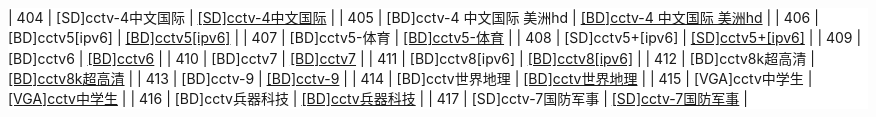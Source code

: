 | 404 | [SD]cctv-4中文国际 | [[SD]cctv-4中文国际](https://stream.freetv.fun/5ecf26f2e60ac62579cd196934377718114f8d8a41503e8354c446c72f1b09b7.m3u8) |
| 405 | [BD]cctv-4 中文国际 美洲hd | [[BD]cctv-4 中文国际 美洲hd](https://stream.freetv.fun/ade3dc85dadb5ae553232e2a9bb2ec406b79ad395640524096ffdc98afb42385.ctv) |
| 406 | [BD]cctv5[ipv6] | [[BD]cctv5[ipv6]](https://stream.freetv.fun/3ed9341237260a09900c248ff826ccf81261cd09ae271204977923af44d83947.m3u8) |
| 407 | [BD]cctv5-体育 | [[BD]cctv5-体育](https://stream.freetv.fun/a171c801b82d29b636aeef3cf0f2785c1d2d3e3cb80e51788990999a34ae51d0.m3u8) |
| 408 | [SD]cctv5+[ipv6] | [[SD]cctv5+[ipv6]](https://stream.freetv.fun/7af3bda5e82b9a70b557cd982a25e9b06490881a5e7a06f2f2027cdf1d8cf065.m3u8) |
| 409 | [BD]cctv6 | [[BD]cctv6](https://stream.freetv.fun/753fe6b20478c17a39f0c17d3c8d98a74cd5890a6e40f4ce011380f2dd185285.m3u8) |
| 410 | [BD]cctv7 | [[BD]cctv7](https://stream.freetv.fun/085cc8320b47039f91c89f261b3bde134c04438bf58155988cdd2120c8ae5c1c.ctv) |
| 411 | [BD]cctv8[ipv6] | [[BD]cctv8[ipv6]](https://stream.freetv.fun/ba3b4e36fb922605a51884cd578cbd1d0bdf8c80a5278cd2a400a5facbbfb270.m3u8) |
| 412 | [BD]cctv8k超高清 | [[BD]cctv8k超高清](https://stream.freetv.fun/080d17c10db099f092c8b0ff9a6d4bea276f991dcf2f3855bab8ecc240e79285.ctv) |
| 413 | [BD]cctv-9 | [[BD]cctv-9](https://stream.freetv.fun/86d5fa07534e30fe4105d84d72af0f06deb7673cac8a42b4e12fd3894fb72550.m3u8) |
| 414 | [BD]cctv世界地理 | [[BD]cctv世界地理](https://stream.freetv.fun/d959e7fa2de88f0daa2b9a5de3cc6caa70c29ab06c0cb568083ad454fd64c910.m3u8) |
| 415 | [VGA]cctv中学生 | [[VGA]cctv中学生](https://stream.freetv.fun/c227c8fa905eff3bcdba4bd46db0f0ae7a0ebaa870d1e8365647d52973b6c0f4.ctv) |
| 416 | [BD]cctv兵器科技 | [[BD]cctv兵器科技](https://stream.freetv.fun/bcb8f7f60f687291a661d04ebb037e6bde60cbd317fe771327c765903ea700ff.m3u8) |
| 417 | [SD]cctv-7国防军事 | [[SD]cctv-7国防军事](https://stream.freetv.fun/785da0dcbe543e130613764bc0b73c4e312798d192d11ae3454b27a326cd3407.m3u8) |
